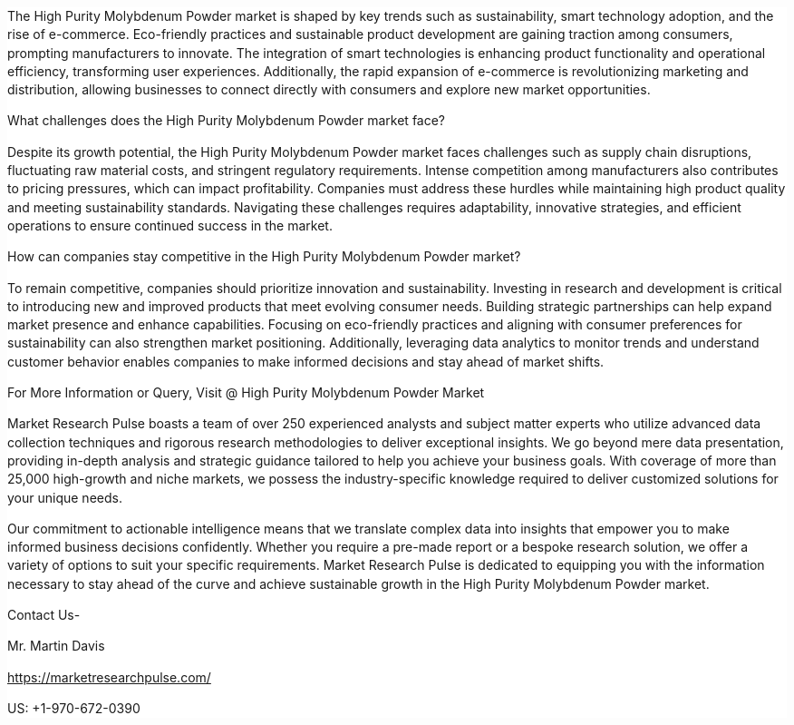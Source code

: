 The High Purity Molybdenum Powder market is shaped by key trends such as sustainability, smart technology adoption, and the rise of e-commerce. Eco-friendly practices and sustainable product development are gaining traction among consumers, prompting manufacturers to innovate. The integration of smart technologies is enhancing product functionality and operational efficiency, transforming user experiences. Additionally, the rapid expansion of e-commerce is revolutionizing marketing and distribution, allowing businesses to connect directly with consumers and explore new market opportunities.

What challenges does the High Purity Molybdenum Powder market face?

Despite its growth potential, the High Purity Molybdenum Powder market faces challenges such as supply chain disruptions, fluctuating raw material costs, and stringent regulatory requirements. Intense competition among manufacturers also contributes to pricing pressures, which can impact profitability. Companies must address these hurdles while maintaining high product quality and meeting sustainability standards. Navigating these challenges requires adaptability, innovative strategies, and efficient operations to ensure continued success in the market.

How can companies stay competitive in the High Purity Molybdenum Powder market?

To remain competitive, companies should prioritize innovation and sustainability. Investing in research and development is critical to introducing new and improved products that meet evolving consumer needs. Building strategic partnerships can help expand market presence and enhance capabilities. Focusing on eco-friendly practices and aligning with consumer preferences for sustainability can also strengthen market positioning. Additionally, leveraging data analytics to monitor trends and understand customer behavior enables companies to make informed decisions and stay ahead of market shifts.

For More Information or Query, Visit @ High Purity Molybdenum Powder Market

Market Research Pulse boasts a team of over 250 experienced analysts and subject matter experts who utilize advanced data collection techniques and rigorous research methodologies to deliver exceptional insights. We go beyond mere data presentation, providing in-depth analysis and strategic guidance tailored to help you achieve your business goals. With coverage of more than 25,000 high-growth and niche markets, we possess the industry-specific knowledge required to deliver customized solutions for your unique needs.

Our commitment to actionable intelligence means that we translate complex data into insights that empower you to make informed business decisions confidently. Whether you require a pre-made report or a bespoke research solution, we offer a variety of options to suit your specific requirements. Market Research Pulse is dedicated to equipping you with the information necessary to stay ahead of the curve and achieve sustainable growth in the High Purity Molybdenum Powder market.

Contact Us-

Mr. Martin Davis

https://marketresearchpulse.com/

US: +1-970-672-0390
